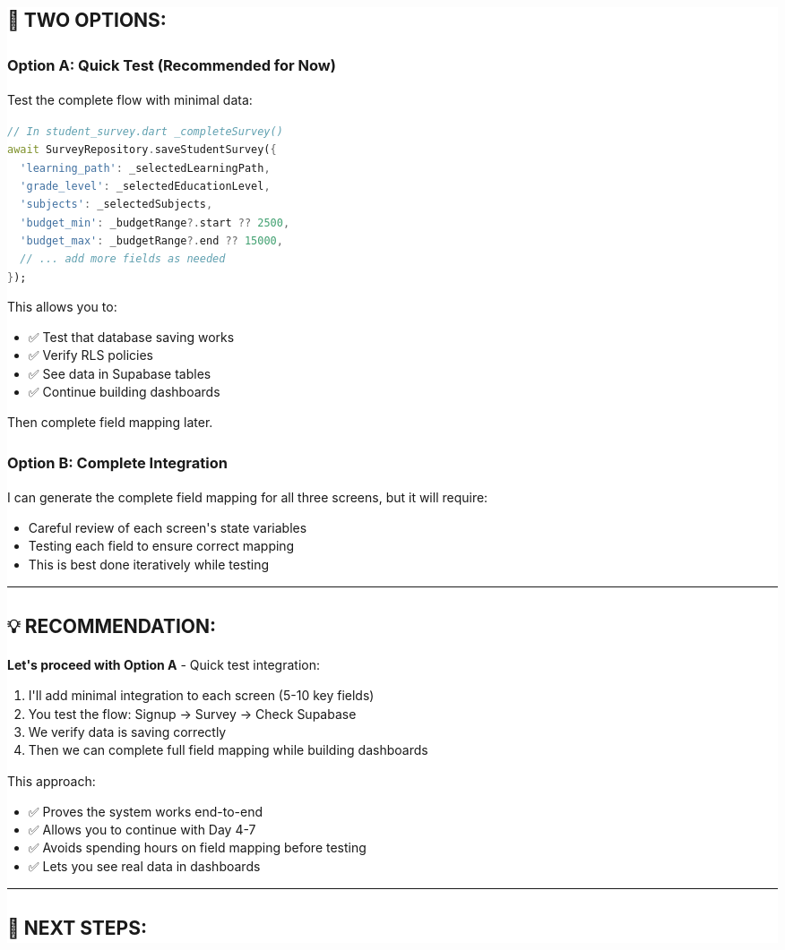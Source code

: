 
## 🎯 TWO OPTIONS:

### **Option A: Quick Test (Recommended for Now)**

Test the complete flow with minimal data:

```dart
// In student_survey.dart _completeSurvey()
await SurveyRepository.saveStudentSurvey({
  'learning_path': _selectedLearningPath,
  'grade_level': _selectedEducationLevel,
  'subjects': _selectedSubjects,
  'budget_min': _budgetRange?.start ?? 2500,
  'budget_max': _budgetRange?.end ?? 15000,
  // ... add more fields as needed
});
```

This allows you to:
- ✅ Test that database saving works
- ✅ Verify RLS policies
- ✅ See data in Supabase tables
- ✅ Continue building dashboards

Then complete field mapping later.

### **Option B: Complete Integration**

I can generate the complete field mapping for all three screens, but it will require:
- Careful review of each screen's state variables
- Testing each field to ensure correct mapping
- This is best done iteratively while testing

---

## 💡 RECOMMENDATION:

**Let's proceed with Option A** - Quick test integration:

1. I'll add minimal integration to each screen (5-10 key fields)
2. You test the flow: Signup → Survey → Check Supabase
3. We verify data is saving correctly
4. Then we can complete full field mapping while building dashboards

This approach:
- ✅ Proves the system works end-to-end
- ✅ Allows you to continue with Day 4-7
- ✅ Avoids spending hours on field mapping before testing
- ✅ Lets you see real data in dashboards

---

## 🚀 NEXT STEPS:
